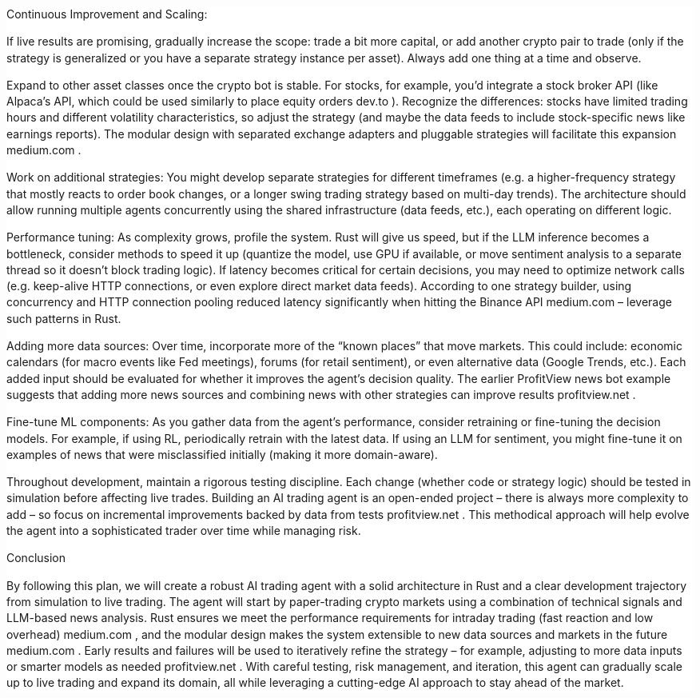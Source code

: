 Continuous Improvement and Scaling:

If live results are promising, gradually increase the scope: trade a bit more capital, or add another crypto pair to trade (only if the strategy is generalized or you have a separate strategy instance per asset). Always add one thing at a time and observe.

Expand to other asset classes once the crypto bot is stable. For stocks, for example, you’d integrate a stock broker API (like Alpaca’s API, which could be used similarly to place equity orders
dev.to
). Recognize the differences: stocks have limited trading hours and different volatility characteristics, so adjust the strategy (and maybe the data feeds to include stock-specific news like earnings reports). The modular design with separated exchange adapters and pluggable strategies will facilitate this expansion
medium.com
.

Work on additional strategies: You might develop separate strategies for different timeframes (e.g. a higher-frequency strategy that mostly reacts to order book changes, or a longer swing trading strategy based on multi-day trends). The architecture should allow running multiple agents concurrently using the shared infrastructure (data feeds, etc.), each operating on different logic.

Performance tuning: As complexity grows, profile the system. Rust will give us speed, but if the LLM inference becomes a bottleneck, consider methods to speed it up (quantize the model, use GPU if available, or move sentiment analysis to a separate thread so it doesn’t block trading logic). If latency becomes critical for certain decisions, you may need to optimize network calls (e.g. keep-alive HTTP connections, or even explore direct market data feeds). According to one strategy builder, using concurrency and HTTP connection pooling reduced latency significantly when hitting the Binance API
medium.com
 – leverage such patterns in Rust.

Adding more data sources: Over time, incorporate more of the “known places” that move markets. This could include: economic calendars (for macro events like Fed meetings), forums (for retail sentiment), or even alternative data (Google Trends, etc.). Each added input should be evaluated for whether it improves the agent’s decision quality. The earlier ProfitView news bot example suggests that adding more news sources and combining news with other strategies can improve results
profitview.net
.

Fine-tune ML components: As you gather data from the agent’s performance, consider retraining or fine-tuning the decision models. For example, if using RL, periodically retrain with the latest data. If using an LLM for sentiment, you might fine-tune it on examples of news that were misclassified initially (making it more domain-aware).

Throughout development, maintain a rigorous testing discipline. Each change (whether code or strategy logic) should be tested in simulation before affecting live trades. Building an AI trading agent is an open-ended project – there is always more complexity to add – so focus on incremental improvements backed by data from tests
profitview.net
. This methodical approach will help evolve the agent into a sophisticated trader over time while managing risk.

Conclusion

By following this plan, we will create a robust AI trading agent with a solid architecture in Rust and a clear development trajectory from simulation to live trading. The agent will start by paper-trading crypto markets using a combination of technical signals and LLM-based news analysis. Rust ensures we meet the performance requirements for intraday trading (fast reaction and low overhead)
medium.com
, and the modular design makes the system extensible to new data sources and markets in the future
medium.com
. Early results and failures will be used to iteratively refine the strategy – for example, adjusting to more data inputs or smarter models as needed
profitview.net
. With careful testing, risk management, and iteration, this agent can gradually scale up to live trading and expand its domain, all while leveraging a cutting-edge AI approach to stay ahead of the market.
